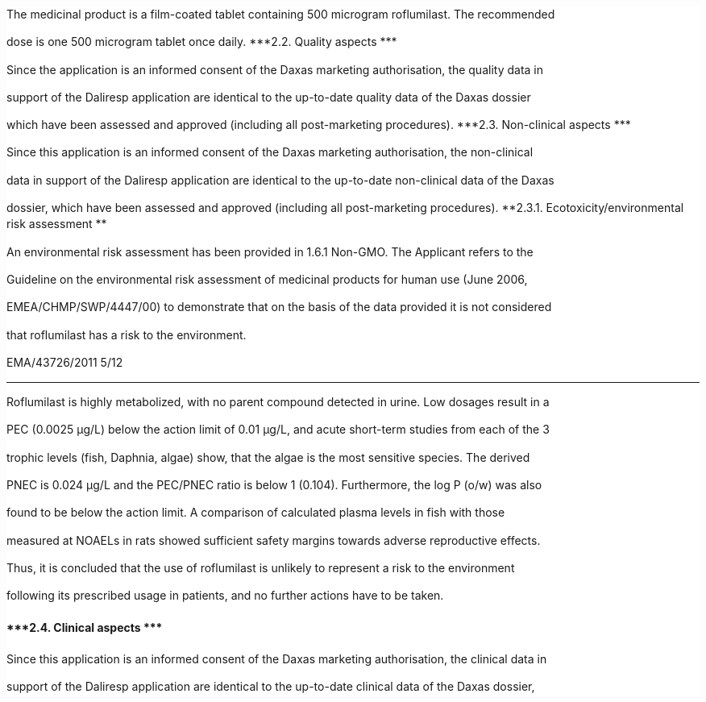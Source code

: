 The medicinal product is a film-coated tablet containing 500 microgram roflumilast. The recommended

dose is one 500 microgram tablet once daily. ***2.2. Quality aspects ***

Since the application is an informed consent of the Daxas marketing authorisation, the quality data in

support of the Daliresp application are identical to the up-to-date quality data of the Daxas dossier

which have been assessed and approved (including all post-marketing procedures). ***2.3. Non-clinical aspects ***

Since this application is an informed consent of the Daxas marketing authorisation, the non-clinical

data in support of the Daliresp application are identical to the up-to-date non-clinical data of the Daxas

dossier, which have been assessed and approved (including all post-marketing procedures). **2.3.1. Ecotoxicity/environmental risk assessment **

An environmental risk assessment has been provided in 1.6.1 Non-GMO. The Applicant refers to the

Guideline on the environmental risk assessment of medicinal products for human use (June 2006,

EMEA/CHMP/SWP/4447/00) to demonstrate that on the basis of the data provided it is not considered

that roflumilast has a risk to the environment.

EMA/43726/2011 5/12


-----

Roflumilast is highly metabolized, with no parent compound detected in urine. Low dosages result in a

PEC (0.0025 μg/L) below the action limit of 0.01 μg/L, and acute short-term studies from each of the 3

trophic levels (fish, Daphnia, algae) show, that the algae is the most sensitive species. The derived

PNEC is 0.024 μg/L and the PEC/PNEC ratio is below 1 (0.104). Furthermore, the log P (o/w) was also

found to be below the action limit. A comparison of calculated plasma levels in fish with those

measured at NOAELs in rats showed sufficient safety margins towards adverse reproductive effects.

Thus, it is concluded that the use of roflumilast is unlikely to represent a risk to the environment

following its prescribed usage in patients, and no further actions have to be taken.
#### ***2.4. Clinical aspects ***

Since this application is an informed consent of the Daxas marketing authorisation, the clinical data in

support of the Daliresp application are identical to the up-to-date clinical data of the Daxas dossier,
